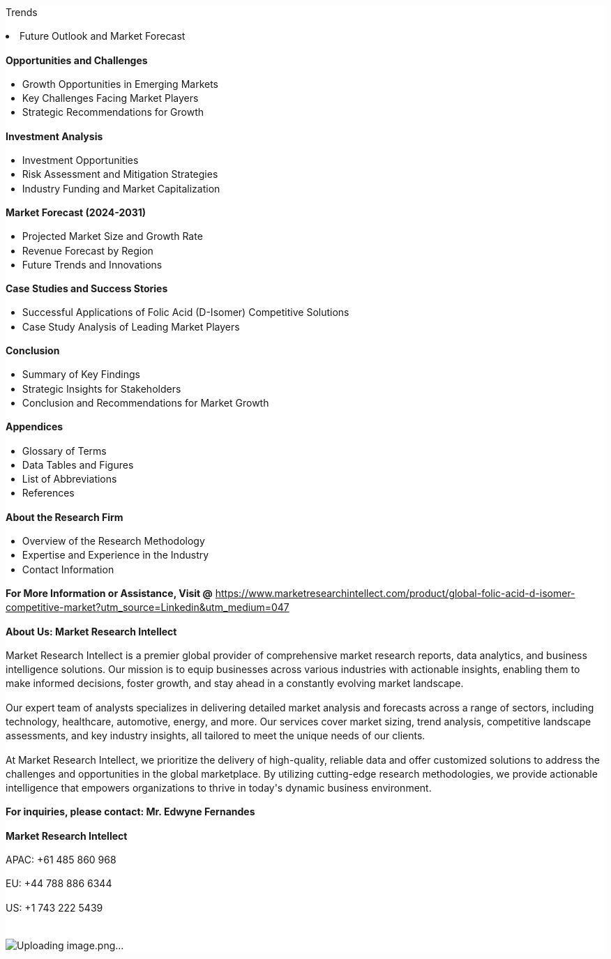 Trends</li><li>Future Outlook and Market Forecast</li></ul><p><strong>Opportunities and Challenges</strong></p><ul><li>Growth Opportunities in Emerging Markets</li><li>Key Challenges Facing Market Players</li><li>Strategic Recommendations for Growth</li></ul><p><strong>Investment Analysis</strong></p><ul><li>Investment Opportunities</li><li>Risk Assessment and Mitigation Strategies</li><li>Industry Funding and Market Capitalization</li></ul><p><strong>Market Forecast (2024-2031)</strong></p><ul><li>Projected Market Size and Growth Rate</li><li>Revenue Forecast by Region</li><li>Future Trends and Innovations</li></ul><p><strong>Case Studies and Success Stories</strong></p><ul><li>Successful Applications of Folic Acid (D-Isomer) Competitive Solutions</li><li>Case Study Analysis of Leading Market Players</li></ul><p><strong>Conclusion</strong></p><ul><li>Summary of Key Findings</li><li>Strategic Insights for Stakeholders</li><li>Conclusion and Recommendations for Market Growth</li></ul><p><strong>Appendices</strong></p><ul><li>Glossary of Terms</li><li>Data Tables and Figures</li><li>List of Abbreviations</li><li>References</li></ul><p><strong>About the Research Firm</strong></p><ul><li>Overview of the Research Methodology</li><li>Expertise and Experience in the Industry</li><li>Contact Information</li></ul></div><div class="article-main__content" data-test-id="publishing-text-block"><p><span class="font-[700]"><strong>For More Information or Assistance, Visit @</strong>&nbsp;<a href="https://www.marketresearchintellect.com/product/global-folic-acid-d-isomer-competitive-market?utm_source=Linkedin&utm_medium=047">https://www.marketresearchintellect.com/product/global-folic-acid-d-isomer-competitive-market?utm_source=Linkedin&utm_medium=047</a></span></p><p><strong>About Us: Market Research Intellect</strong></p><p>Market Research Intellect is a premier global provider of comprehensive market research reports, data analytics, and business intelligence solutions. Our mission is to equip businesses across various industries with actionable insights, enabling them to make informed decisions, foster growth, and stay ahead in a constantly evolving market landscape.</p><p>Our expert team of analysts specializes in delivering detailed market analysis and forecasts across a range of sectors, including technology, healthcare, automotive, energy, and more. Our services cover market sizing, trend analysis, competitive landscape assessments, and key industry insights, all tailored to meet the unique needs of our clients.</p><p>At Market Research Intellect, we prioritize the delivery of high-quality, reliable data and offer customized solutions to address the challenges and opportunities in the global marketplace. By utilizing cutting-edge research methodologies, we provide actionable intelligence that empowers organizations to thrive in today's dynamic business environment.</p><p><strong>For inquiries, please contact: Mr. Edwyne Fernandes</strong></p><p><strong>Market Research Intellect</strong></p><p>APAC: +61 485 860 968</p><p>EU: +44 788 886 6344</p><p>US: +1 743 222 5439</p></div><div class="article-main__content" data-test-id="publishing-text-block">&nbsp;</div>
![Uploading image.png…]()

